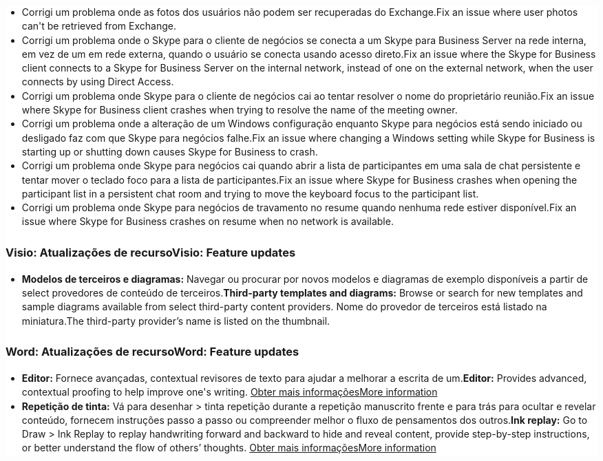 -   <span data-ttu-id="8f81b-254">Corrigi um problema onde as fotos dos usuários não podem ser recuperadas do Exchange.</span><span class="sxs-lookup"><span data-stu-id="8f81b-254">Fix an issue where user photos can't be retrieved from Exchange.</span></span>
-   <span data-ttu-id="8f81b-255">Corrigi um problema onde o Skype para o cliente de negócios se conecta a um Skype para Business Server na rede interna, em vez de um em rede externa, quando o usuário se conecta usando acesso direto.</span><span class="sxs-lookup"><span data-stu-id="8f81b-255">Fix an issue where the Skype for Business client connects to a Skype for Business Server on the internal network, instead of one on the external network, when the user connects by using Direct Access.</span></span>
-   <span data-ttu-id="8f81b-256">Corrigi um problema onde Skype para o cliente de negócios cai ao tentar resolver o nome do proprietário reunião.</span><span class="sxs-lookup"><span data-stu-id="8f81b-256">Fix an issue where Skype for Business client crashes when trying to resolve the name of the meeting owner.</span></span>
-   <span data-ttu-id="8f81b-257">Corrigi um problema onde a alteração de um Windows configuração enquanto Skype para negócios está sendo iniciado ou desligado faz com que Skype para negócios falhe.</span><span class="sxs-lookup"><span data-stu-id="8f81b-257">Fix an issue where changing a Windows setting while Skype for Business is starting up or shutting down causes Skype for Business to crash.</span></span>
-   <span data-ttu-id="8f81b-258">Corrigi um problema onde Skype para negócios cai quando abrir a lista de participantes em uma sala de chat persistente e tentar mover o teclado foco para a lista de participantes.</span><span class="sxs-lookup"><span data-stu-id="8f81b-258">Fix an issue where Skype for Business crashes when opening the participant list in a persistent chat room and trying to move the keyboard focus to the participant list.</span></span>
-   <span data-ttu-id="8f81b-259">Corrigi um problema onde Skype para negócios de travamento no resume quando nenhuma rede estiver disponível.</span><span class="sxs-lookup"><span data-stu-id="8f81b-259">Fix an issue where Skype for Business crashes on resume when no network is available.</span></span>

### <a name="visio-feature-updates"></a><span data-ttu-id="8f81b-260">Visio: Atualizações de recurso</span><span class="sxs-lookup"><span data-stu-id="8f81b-260">Visio: Feature updates</span></span>
-   <span data-ttu-id="8f81b-261">**Modelos de terceiros e diagramas:** Navegar ou procurar por novos modelos e diagramas de exemplo disponíveis a partir de select provedores de conteúdo de terceiros.</span><span class="sxs-lookup"><span data-stu-id="8f81b-261">**Third-party templates and diagrams:** Browse or search for new templates and sample diagrams available from select third-party content providers.</span></span> <span data-ttu-id="8f81b-262">Nome do provedor de terceiros está listado na miniatura.</span><span class="sxs-lookup"><span data-stu-id="8f81b-262">The third-party provider’s name is listed on the thumbnail.</span></span>

### <a name="word-feature-updates"></a><span data-ttu-id="8f81b-263">Word: Atualizações de recurso</span><span class="sxs-lookup"><span data-stu-id="8f81b-263">Word: Feature updates</span></span>
-   <span data-ttu-id="8f81b-264">**Editor:** Fornece avançadas, contextual revisores de texto para ajudar a melhorar a escrita de um.</span><span class="sxs-lookup"><span data-stu-id="8f81b-264">**Editor:** Provides advanced, contextual proofing to help improve one's writing.</span></span> [<span data-ttu-id="8f81b-265">Obter mais informações</span><span class="sxs-lookup"><span data-stu-id="8f81b-265">More information</span></span>](https://support.office.com/article/91ecbe1b-d021-4e9e-a82e-abc4cd7163d7)
-   <span data-ttu-id="8f81b-266">**Repetição de tinta:** Vá para desenhar \> tinta repetição durante a repetição manuscrito frente e para trás para ocultar e revelar conteúdo, fornecem instruções passo a passo ou compreender melhor o fluxo de pensamentos dos outros.</span><span class="sxs-lookup"><span data-stu-id="8f81b-266">**Ink replay:** Go to Draw \> Ink Replay to replay handwriting forward and backward to hide and reveal content, provide step-by-step instructions, or better understand the flow of others’ thoughts.</span></span> [<span data-ttu-id="8f81b-267">Obter mais informações</span><span class="sxs-lookup"><span data-stu-id="8f81b-267">More information</span></span>](https://support.office.com/article/fa4f044f-810b-43fe-b774-da04a0b37496)